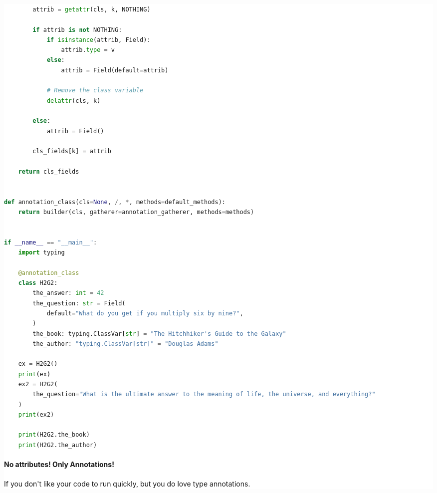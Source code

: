```python
        attrib = getattr(cls, k, NOTHING)

        if attrib is not NOTHING:
            if isinstance(attrib, Field):
                attrib.type = v
            else:
                attrib = Field(default=attrib)

            # Remove the class variable
            delattr(cls, k)

        else:
            attrib = Field()

        cls_fields[k] = attrib

    return cls_fields


def annotation_class(cls=None, /, *, methods=default_methods):
    return builder(cls, gatherer=annotation_gatherer, methods=methods)


if __name__ == "__main__":
    import typing

    @annotation_class
    class H2G2:
        the_answer: int = 42
        the_question: str = Field(
            default="What do you get if you multiply six by nine?",
        )
        the_book: typing.ClassVar[str] = "The Hitchhiker's Guide to the Galaxy"
        the_author: "typing.ClassVar[str]" = "Douglas Adams"

    ex = H2G2()
    print(ex)
    ex2 = H2G2(
        the_question="What is the ultimate answer to the meaning of life, the universe, and everything?"
    )
    print(ex2)

    print(H2G2.the_book)
    print(H2G2.the_author)
```

#### No attributes! Only Annotations! ####

If you don't like your code to run quickly, but you do love type annotations.

